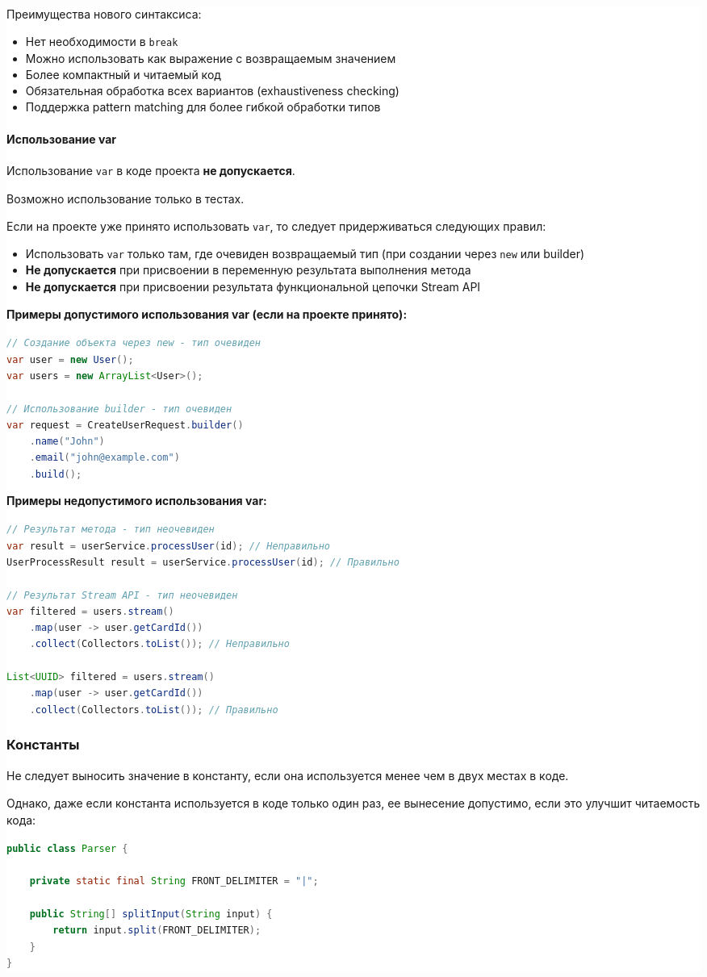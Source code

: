 Преимущества нового синтаксиса:
- Нет необходимости в `break`
- Можно использовать как выражение с возвращаемым значением
- Более компактный и читаемый код
- Обязательная обработка всех вариантов (exhaustiveness checking)
- Поддержка pattern matching для более гибкой обработки типов

#### Использование var
Использование `var` в коде проекта **не допускается**.

Возможно использование только в тестах.

Если на проекте уже принято использовать `var`, то следует придерживаться следующих правил:
- Использовать `var` только там, где очевиден возвращаемый тип (при создании через `new` или builder)
- **Не допускается** при присвоении в переменную результата выполнения метода
- **Не допускается** при присвоении результата функциональной цепочки Stream API

**Примеры допустимого использования var (если на проекте принято):**
```java
// Создание объекта через new - тип очевиден
var user = new User();
var users = new ArrayList<User>();

// Использование builder - тип очевиден
var request = CreateUserRequest.builder()
    .name("John")
    .email("john@example.com")
    .build();
```

**Примеры недопустимого использования var:**
```java
// Результат метода - тип неочевиден
var result = userService.processUser(id); // Неправильно
UserProcessResult result = userService.processUser(id); // Правильно

// Результат Stream API - тип неочевиден
var filtered = users.stream()
    .map(user -> user.getCardId())
    .collect(Collectors.toList()); // Неправильно

List<UUID> filtered = users.stream()
    .map(user -> user.getCardId())
    .collect(Collectors.toList()); // Правильно
```

### Константы
Не следует выносить значение в константу, если она используется менее чем в двух местах в коде.

Однако, даже если константа используется в коде только один раз, ее вынесение допустимо, если это улучшит читаемость кода:
```java
public class Parser {

    private static final String FRONT_DELIMITER = "|";

    public String[] splitInput(String input) {
        return input.split(FRONT_DELIMITER);
    }
}
```

